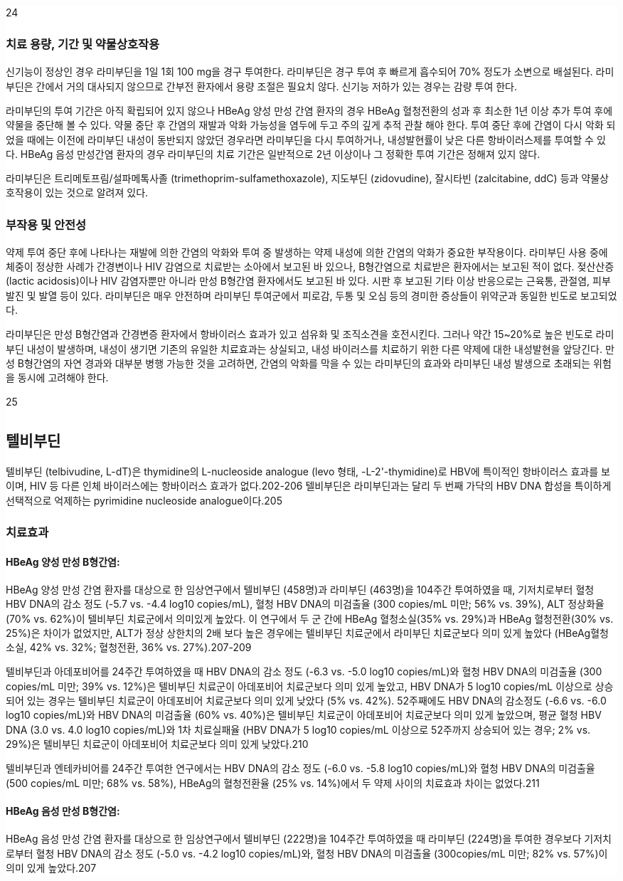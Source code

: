 <PAGE>24

### 치료 용량, 기간 및 약물상호작용

신기능이 정상인 경우 라미부딘을 1일 1회 100 mg을 경구 투여한다. 라미부딘은 경구 투여 후 빠르게 흡수되어 70% 정도가 소변으로 배설된다. 라미부딘은 간에서 거의 대사되지 않으므로 간부전 환자에서 용량 조절은 필요치 않다. 신기능 저하가 있는 경우는 감량 투여 한다.

라미부딘의 투여 기간은 아직 확립되어 있지 않으나 HBeAg 양성 만성 간염 환자의 경우 HBeAg 혈청전환의 성과 후 최소한 1년 이상 추가 투여 후에 약물을 중단해 볼 수 있다. 약물 중단 후 간염의 재발과 악화 가능성을 염두에 두고 주의 깊게 추적 관찰 해야 한다. 투여 중단 후에 간염이 다시 악화 되었을 때에는 이전에 라미부딘 내성이 동반되지 않았던 경우라면 라미부딘을 다시 투여하거나, 내성발현률이 낮은 다른 항바이러스제를 투여할 수 있다. HBeAg 음성 만성간염 환자의 경우 라미부딘의 치료 기간은 일반적으로 2년 이상이나 그 정확한 투여 기간은 정해져 있지 않다.

라미부딘은 트리메토프림/설파메톡사졸 (trimethoprim-sulfamethoxazole), 지도부딘 (zidovudine), 잘시타빈 (zalcitabine, ddC) 등과 약물상호작용이 있는 것으로 알려져 있다.

### 부작용 및 안전성

약제 투여 중단 후에 나타나는 재발에 의한 간염의 악화와 투여 중 발생하는 약제 내성에 의한 간염의 악화가 중요한 부작용이다. 라미부딘 사용 중에 체중이 정상한 사례가 간경변이나 HIV 감염으로 치료받는 소아에서 보고된 바 있으나, B형간염으로 치료받은 환자에서는 보고된 적이 없다. 젖산산증 (lactic acidosis)이나 HIV 감염자뿐만 아니라 만성 B형간염 환자에서도 보고된 바 있다. 시판 후 보고된 기타 이상 반응으로는 근육통, 관절염, 피부 발진 및 발열 등이 있다. 라미부딘은 매우 안전하며 라미부딘 투여군에서 피로감, 두통 및 오심 등의 경미한 증상들이 위약군과 동일한 빈도로 보고되었다.

라미부딘은 만성 B형간염과 간경변증 환자에서 항바이러스 효과가 있고 섬유화 및 조직소견을 호전시킨다. 그러나 약간 15~20%로 높은 빈도로 라미부딘 내성이 발생하며, 내성이 생기면 기존의 유일한 치료효과는 상실되고, 내성 바이러스를 치료하기 위한 다른 약제에 대한 내성발현을 앞당긴다. 만성 B형간염의 자연 경과와 대부분 병행 가능한 것을 고려하면, 간염의 악화를 막을 수 있는 라미부딘의 효과와 라미부딘 내성 발생으로 초래되는 위험을 동시에 고려해야 한다.

<PAGE>25

## 텔비부딘
텔비부딘 (telbivudine, L-dT)은 thymidine의 L-nucleoside analogue (levo 형태, -L-2'-thymidine)로 HBV에 특이적인 항바이러스 효과를 보이며, HIV 등 다른 인체 바이러스에는 항바이러스 효과가 없다.202-206 텔비부딘은 라미부딘과는 달리 두 번째 가닥의 HBV DNA 합성을 특이하게 선택적으로 억제하는 pyrimidine nucleoside analogue이다.205

### 치료효과
#### HBeAg 양성 만성 B형간염:
HBeAg 양성 만성 간염 환자를 대상으로 한 임상연구에서 텔비부딘 (458명)과 라미부딘 (463명)을 104주간 투여하였을 때, 기저치로부터 혈청 HBV DNA의 감소 정도 (-5.7 vs. -4.4 log10 copies/mL), 혈청 HBV DNA의 미검출율 (300 copies/mL 미만; 56% vs. 39%), ALT 정상화율(70% vs. 62%)이 텔비부딘 치료군에서 의미있게 높았다. 이 연구에서 두 군 간에 HBeAg 혈청소실(35% vs. 29%)과 HBeAg 혈청전환(30% vs. 25%)은 차이가 없었지만, ALT가 정상 상한치의 2배 보다 높은 경우에는 텔비부딘 치료군에서 라미부딘 치료군보다 의미 있게 높았다 (HBeAg혈청소실, 42% vs. 32%; 혈청전환, 36% vs. 27%).207-209

텔비부딘과 아데포비어를 24주간 투여하였을 때 HBV DNA의 감소 정도 (-6.3 vs. -5.0 log10 copies/mL)와 혈청 HBV DNA의 미검출율 (300 copies/mL 미만; 39% vs. 12%)은 텔비부딘 치료군이 아데포비어 치료군보다 의미 있게 높았고, HBV DNA가 5 log10 copies/mL 이상으로 상승되어 있는 경우는 텔비부딘 치료군이 아데포비어 치료군보다 의미 있게 낮았다 (5% vs. 42%). 52주째에도 HBV DNA의 감소정도 (-6.6 vs. -6.0 log10 copies/mL)와 HBV DNA의 미검출율 (60% vs. 40%)은 텔비부딘 치료군이 아데포비어 치료군보다 의미 있게 높았으며, 평균 혈청 HBV DNA (3.0 vs. 4.0 log10 copies/mL)와 1차 치료실패율 (HBV DNA가 5 log10 copies/mL 이상으로 52주까지 상승되어 있는 경우; 2% vs. 29%)은 텔비부딘 치료군이 아데포비어 치료군보다 의미 있게 낮았다.210

텔비부딘과 엔테카비어를 24주간 투여한 연구에서는 HBV DNA의 감소 정도 (-6.0 vs. -5.8 log10 copies/mL)와 혈청 HBV DNA의 미검출율 (500 copies/mL 미만; 68% vs. 58%), HBeAg의 혈청전환율 (25% vs. 14%)에서 두 약제 사이의 치료효과 차이는 없었다.211

#### HBeAg 음성 만성 B형간염:
HBeAg 음성 만성 간염 환자를 대상으로 한 임상연구에서 텔비부딘 (222명)을 104주간 투여하였을 때 라미부딘 (224명)을 투여한 경우보다 기저치로부터 혈청 HBV DNA의 감소 정도 (-5.0 vs. -4.2 log10 copies/mL)와, 혈청 HBV DNA의 미검출율 (300copies/mL 미만; 82% vs. 57%)이 의미 있게 높았다.207
